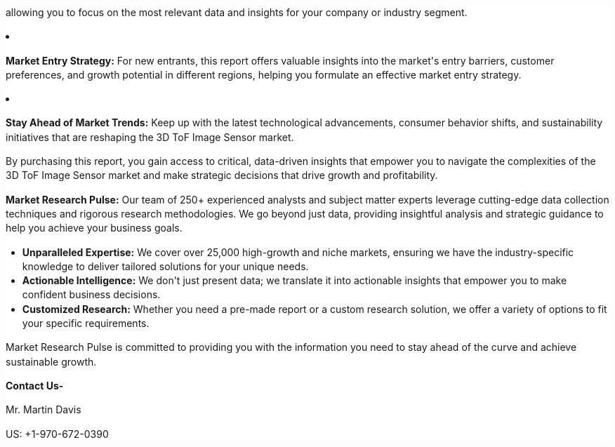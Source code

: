 allowing you to focus on the most relevant data and insights for your company or industry segment.</p></li><li><p><strong>Market Entry Strategy:</strong> For new entrants, this report offers valuable insights into the market's entry barriers, customer preferences, and growth potential in different regions, helping you formulate an effective market entry strategy.</p></li><li><p><strong>Stay Ahead of Market Trends:</strong> Keep up with the latest technological advancements, consumer behavior shifts, and sustainability initiatives that are reshaping the 3D ToF Image Sensor market.</p></li></ol><p>By purchasing this report, you gain access to critical, data-driven insights that empower you to navigate the complexities of the 3D ToF Image Sensor market and make strategic decisions that drive growth and profitability.</p><p><strong>Market Research Pulse:</strong>&nbsp;Our team of 250+ experienced analysts and subject matter experts leverage cutting-edge data collection techniques and rigorous research methodologies. We go beyond just data, providing insightful analysis and strategic guidance to help you achieve your business goals.</p><ul><li><strong>Unparalleled Expertise:</strong>&nbsp;We cover over 25,000 high-growth and niche markets, ensuring we have the industry-specific knowledge to deliver tailored solutions for your unique needs.</li><li><strong>Actionable Intelligence:</strong>&nbsp;We don't just present data; we translate it into actionable insights that empower you to make confident business decisions.</li><li><strong>Customized Research:</strong>&nbsp;Whether you need a pre-made report or a custom research solution, we offer a variety of options to fit your specific requirements.</li></ul><p>Market Research Pulse is committed to providing you with the information you need to stay ahead of the curve and achieve sustainable growth.</p><p><strong>Contact Us-</strong></p><p>Mr. Martin Davis</p><p>US: +1-970-672-0390</p>
